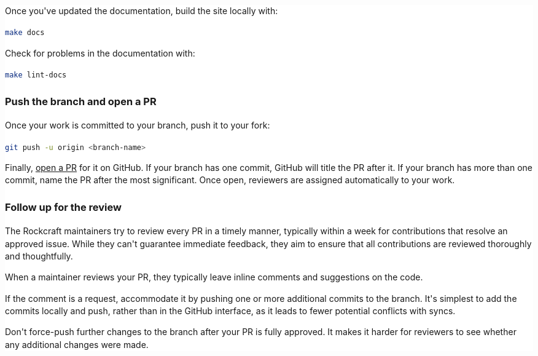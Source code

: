 Once you've updated the documentation, build the site locally with:

```bash
make docs
```

Check for problems in the documentation with:

```bash
make lint-docs
```

### Push the branch and open a PR

Once your work is committed to your branch, push it to your fork:

```bash
git push -u origin <branch-name>
```

Finally, [open a PR](https://github.com/canonical/rockcraft/compare) for it on GitHub.
If your branch has one commit, GitHub will title the PR after it. If your branch has
more than one commit, name the PR after the most significant. Once open, reviewers are
assigned automatically to your work.

### Follow up for the review

The Rockcraft maintainers try to review every PR in a timely manner, typically within a
week for contributions that resolve an approved issue. While they can't guarantee
immediate feedback, they aim to ensure that all contributions are reviewed thoroughly
and thoughtfully.

When a maintainer reviews your PR, they typically leave inline comments and suggestions
on the code.

If the comment is a request, accommodate it by pushing one or more additional commits to
the branch. It's simplest to add the commits locally and push, rather than in the GitHub
interface, as it leads to fewer potential conflicts with syncs.

Don't force-push further changes to the branch after your PR is fully approved. It makes
it harder for reviewers to see whether any additional changes were made.
